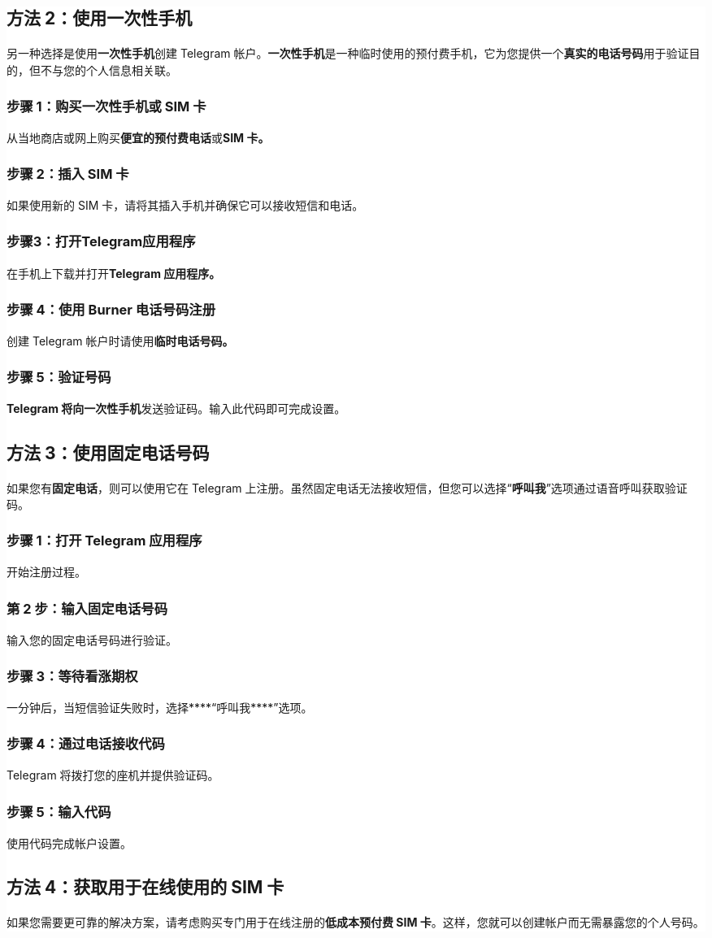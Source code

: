 ## 方法 2：使用一次性手机

另一种选择是使用****一次性手机****创建 Telegram 帐户。****一次性手机****是一种临时使用的预付费手机，它为您提供一个****真实的电话号码****用于验证目的，但不与您的个人信息相关联。

### ****步骤 1：购买一次性手机或 SIM 卡****

从当地商店或网上购买****便宜的预付费电话****或****SIM 卡。****

### ****步骤 2：插入 SIM 卡****

如果使用新的 SIM 卡，请将其插入手机并确保它可以接收短信和电话。

### ****步骤3：打开Telegram应用程序****

在手机上下载并打开****Telegram 应用程序。****

### ****步骤 4：使用 Burner 电话号码注册****

创建 Telegram 帐户时请使用****临时电话号码。****

### ****步骤 5：验证号码****

****Telegram 将向一次性手机****发送验证码。输入此代码即可完成设置。

## 方法 3：使用固定电话号码

如果您有****固定电话****，则可以使用它在 Telegram 上注册。虽然固定电话无法接收短信，但您可以选择“****呼叫我****”选项通过语音呼叫获取验证码。

### ****步骤 1：打开 Telegram 应用程序****

开始注册过程。

### ****第 2 步：输入固定电话号码****

输入您的固定电话号码进行验证。

### ****步骤 3：等待看涨期权****

一分钟后，当短信验证失败时，选择****“呼叫我****”选项。

### ****步骤 4：通过电话接收代码****

Telegram 将拨打您的座机并提供验证码。

### ****步骤 5：输入代码****

使用代码完成帐户设置。

## 方法 4：获取用于在线使用的 SIM 卡

如果您需要更可靠的解决方案，请考虑购买专门用于在线注册的****低成本预付费 SIM 卡****。这样，您就可以创建帐户而无需暴露您的个人号码。
